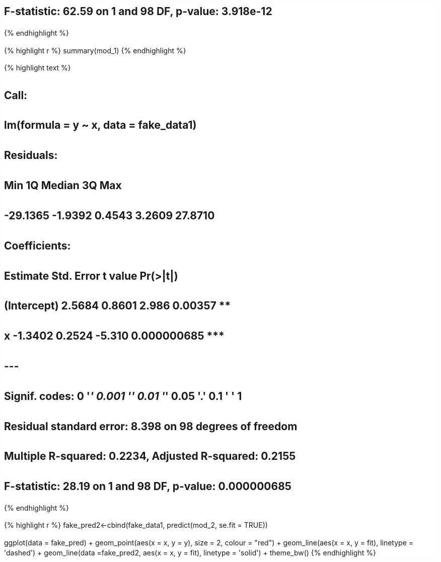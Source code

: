 ## F-statistic: 62.59 on 1 and 98 DF,  p-value: 3.918e-12
{% endhighlight %}



{% highlight r %}
summary(mod_1)
{% endhighlight %}



{% highlight text %}
## 
## Call:
## lm(formula = y ~ x, data = fake_data1)
## 
## Residuals:
##      Min       1Q   Median       3Q      Max 
## -29.1365  -1.9392   0.4543   3.2609  27.8710 
## 
## Coefficients:
##             Estimate Std. Error t value    Pr(>|t|)    
## (Intercept)   2.5684     0.8601   2.986     0.00357 ** 
## x            -1.3402     0.2524  -5.310 0.000000685 ***
## ---
## Signif. codes:  0 '***' 0.001 '**' 0.01 '*' 0.05 '.' 0.1 ' ' 1
## 
## Residual standard error: 8.398 on 98 degrees of freedom
## Multiple R-squared:  0.2234,	Adjusted R-squared:  0.2155 
## F-statistic: 28.19 on 1 and 98 DF,  p-value: 0.000000685
{% endhighlight %}



{% highlight r %}
fake_pred2<-cbind(fake_data1, predict(mod_2, se.fit = TRUE))

ggplot(data = fake_pred) +
  geom_point(aes(x = x, y = y), size = 2, colour = "red") +
  geom_line(aes(x = x, y = fit), linetype = 'dashed') +
  geom_line(data =fake_pred2, aes(x = x, y = fit), linetype = 'solid') +
  theme_bw()
{% endhighlight %}

